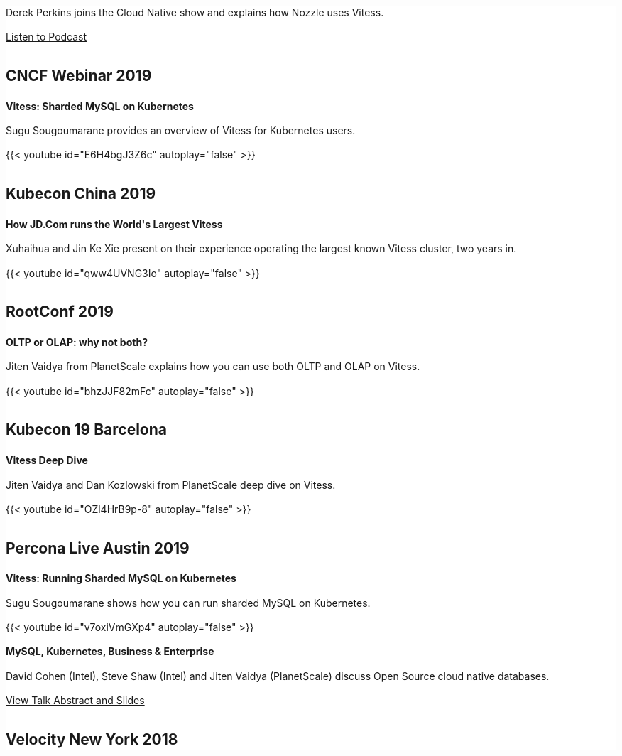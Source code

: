 Derek Perkins joins the Cloud Native show and explains how Nozzle uses Vitess.

[Listen to Podcast](https://anchor.fm/cloud-native-show/episodes/Vitess-at-scale---how-Nozzle-io-runs-MySQL-on-Kubernetes-e4m5lo)

## CNCF Webinar 2019

**Vitess: Sharded MySQL on Kubernetes**

Sugu Sougoumarane provides an overview of Vitess for Kubernetes users.

{{< youtube id="E6H4bgJ3Z6c" autoplay="false" >}}

## Kubecon China 2019

**How JD.Com runs the World's Largest Vitess**

Xuhaihua and Jin Ke Xie present on their experience operating the largest known Vitess cluster, two years in.

{{< youtube id="qww4UVNG3Io" autoplay="false" >}}

## RootConf 2019

**OLTP or OLAP: why not both?**

Jiten Vaidya from PlanetScale explains how you can use both OLTP and OLAP on Vitess.

{{< youtube id="bhzJJF82mFc" autoplay="false" >}}

## Kubecon 19 Barcelona

**Vitess Deep Dive**

Jiten Vaidya and Dan Kozlowski from PlanetScale deep dive on Vitess.

{{< youtube id="OZl4HrB9p-8" autoplay="false" >}}

## Percona Live Austin 2019

**Vitess: Running Sharded MySQL on Kubernetes**

Sugu Sougoumarane shows how you can run sharded MySQL on Kubernetes.

{{< youtube id="v7oxiVmGXp4" autoplay="false" >}}


**MySQL, Kubernetes, Business & Enterprise**

David Cohen (Intel), Steve Shaw (Intel) and Jiten Vaidya (PlanetScale) discuss Open Source cloud native databases.

[View Talk Abstract and Slides](https://www.percona.com/live/19/sessions/an-open-source-cloud-native-database-cndb)

## Velocity New York 2018
